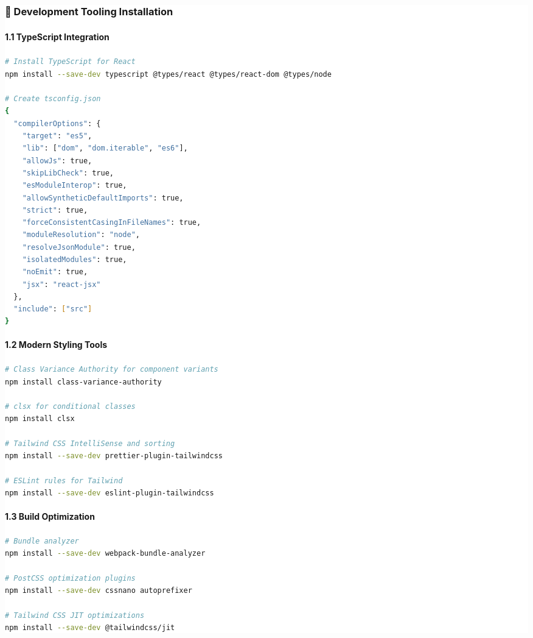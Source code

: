 ### **🔧 Development Tooling Installation**

#### **1.1 TypeScript Integration**
```bash
# Install TypeScript for React
npm install --save-dev typescript @types/react @types/react-dom @types/node

# Create tsconfig.json
{
  "compilerOptions": {
    "target": "es5",
    "lib": ["dom", "dom.iterable", "es6"],
    "allowJs": true,
    "skipLibCheck": true,
    "esModuleInterop": true,
    "allowSyntheticDefaultImports": true,
    "strict": true,
    "forceConsistentCasingInFileNames": true,
    "moduleResolution": "node",
    "resolveJsonModule": true,
    "isolatedModules": true,
    "noEmit": true,
    "jsx": "react-jsx"
  },
  "include": ["src"]
}
```

#### **1.2 Modern Styling Tools**
```bash
# Class Variance Authority for component variants
npm install class-variance-authority

# clsx for conditional classes
npm install clsx

# Tailwind CSS IntelliSense and sorting
npm install --save-dev prettier-plugin-tailwindcss

# ESLint rules for Tailwind
npm install --save-dev eslint-plugin-tailwindcss
```

#### **1.3 Build Optimization**
```bash
# Bundle analyzer
npm install --save-dev webpack-bundle-analyzer

# PostCSS optimization plugins
npm install --save-dev cssnano autoprefixer

# Tailwind CSS JIT optimizations
npm install --save-dev @tailwindcss/jit
```
